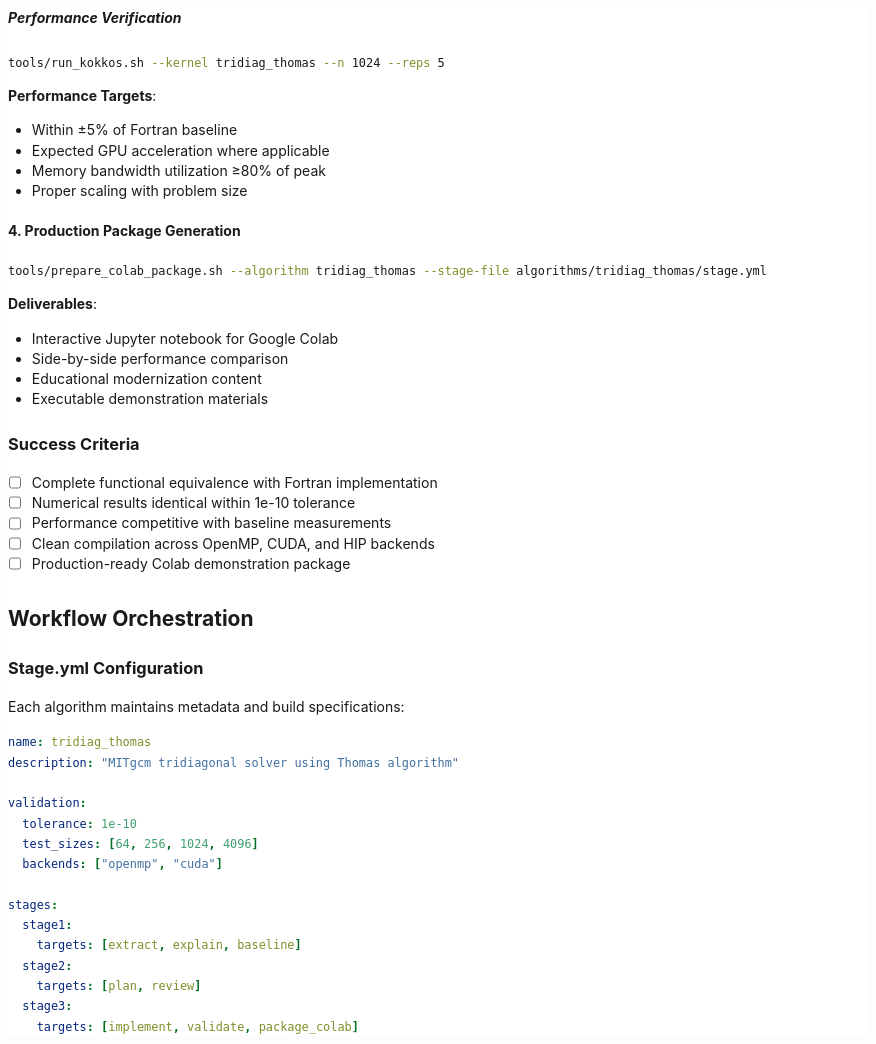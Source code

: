 ##### Performance Verification
```bash
tools/run_kokkos.sh --kernel tridiag_thomas --n 1024 --reps 5
```

**Performance Targets**:
- Within ±5% of Fortran baseline
- Expected GPU acceleration where applicable
- Memory bandwidth utilization ≥80% of peak
- Proper scaling with problem size

#### 4. Production Package Generation
```bash
tools/prepare_colab_package.sh --algorithm tridiag_thomas --stage-file algorithms/tridiag_thomas/stage.yml
```

**Deliverables**:
- Interactive Jupyter notebook for Google Colab
- Side-by-side performance comparison
- Educational modernization content
- Executable demonstration materials

### Success Criteria
- [ ] Complete functional equivalence with Fortran implementation
- [ ] Numerical results identical within 1e-10 tolerance
- [ ] Performance competitive with baseline measurements
- [ ] Clean compilation across OpenMP, CUDA, and HIP backends
- [ ] Production-ready Colab demonstration package

## Workflow Orchestration

### Stage.yml Configuration
Each algorithm maintains metadata and build specifications:

```yaml
name: tridiag_thomas
description: "MITgcm tridiagonal solver using Thomas algorithm"

validation:
  tolerance: 1e-10
  test_sizes: [64, 256, 1024, 4096]
  backends: ["openmp", "cuda"]

stages:
  stage1:
    targets: [extract, explain, baseline]
  stage2:
    targets: [plan, review]
  stage3:
    targets: [implement, validate, package_colab]
```
